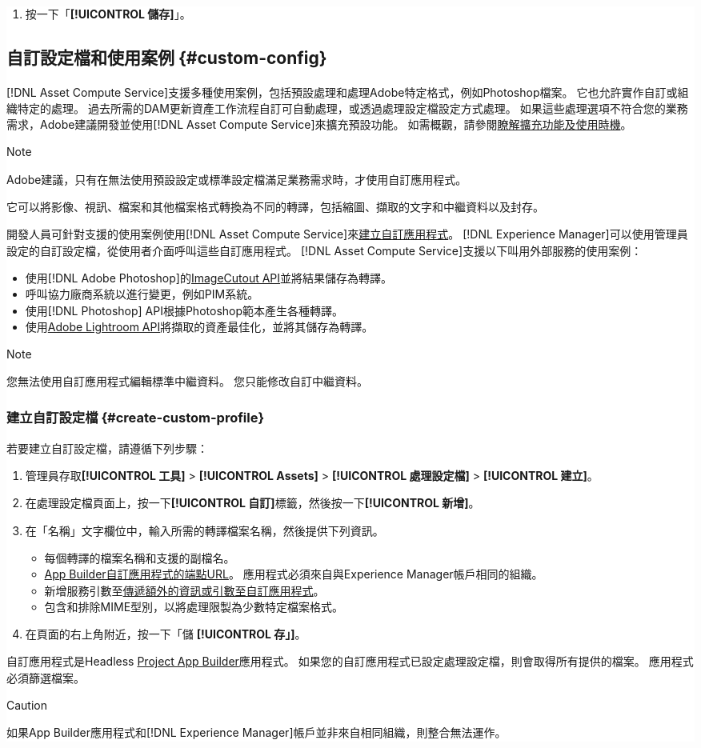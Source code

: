 1. 按一下「**[!UICONTROL 儲存]**」。





## 自訂設定檔和使用案例 {#custom-config}

[!DNL Asset Compute Service]支援多種使用案例，包括預設處理和處理Adobe特定格式，例如Photoshop檔案。 它也允許實作自訂或組織特定的處理。 過去所需的DAM更新資產工作流程自訂可自動處理，或透過處理設定檔設定方式處理。 如果這些處理選項不符合您的業務需求，Adobe建議開發並使用[!DNL Asset Compute Service]來擴充預設功能。 如需概觀，請參閱[瞭解擴充功能及使用時機](https://experienceleague.adobe.com/en/docs/asset-compute/using/extend/understand-extensibility)。

>[!NOTE]
>
>Adobe建議，只有在無法使用預設設定或標準設定檔滿足業務需求時，才使用自訂應用程式。

它可以將影像、視訊、檔案和其他檔案格式轉換為不同的轉譯，包括縮圖、擷取的文字和中繼資料以及封存。

開發人員可針對支援的使用案例使用[!DNL Asset Compute Service]來[建立自訂應用程式](https://experienceleague.adobe.com/en/docs/asset-compute/using/extend/develop-custom-application)。 [!DNL Experience Manager]可以使用管理員設定的自訂設定檔，從使用者介面呼叫這些自訂應用程式。 [!DNL Asset Compute Service]支援以下叫用外部服務的使用案例：

* 使用[!DNL Adobe Photoshop]的[ImageCutout API](https://developer.adobe.com/photoshop/photoshop-api-docs/)並將結果儲存為轉譯。
* 呼叫協力廠商系統以進行變更，例如PIM系統。
* 使用[!DNL Photoshop] API根據Photoshop範本產生各種轉譯。
* 使用[Adobe Lightroom API](https://developer.adobe.com/photoshop/photoshop-api-docs/)將擷取的資產最佳化，並將其儲存為轉譯。

>[!NOTE]
>
>您無法使用自訂應用程式編輯標準中繼資料。 您只能修改自訂中繼資料。

### 建立自訂設定檔 {#create-custom-profile}

若要建立自訂設定檔，請遵循下列步驟：

1. 管理員存取&#x200B;**[!UICONTROL 工具]** > **[!UICONTROL Assets]** > **[!UICONTROL 處理設定檔]** > **[!UICONTROL 建立]**。
1. 在處理設定檔頁面上，按一下&#x200B;**[!UICONTROL 自訂]**&#x200B;標籤，然後按一下&#x200B;**[!UICONTROL 新增]**。
1. 在「名稱」文字欄位中，輸入所需的轉譯檔案名稱，然後提供下列資訊。

   * 每個轉譯的檔案名稱和支援的副檔名。
   * [App Builder自訂應用程式的端點URL](https://experienceleague.adobe.com/en/docs/asset-compute/using/extend/deploy-custom-application)。 應用程式必須來自與Experience Manager帳戶相同的組織。
   * 新增服務引數至[傳遞額外的資訊或引數至自訂應用程式](https://experienceleague.adobe.com/en/docs/asset-compute/using/extend/develop-custom-application#extend)。
   * 包含和排除MIME型別，以將處理限製為少數特定檔案格式。

1. 在頁面的右上角附近，按一下「儲 **[!UICONTROL 存」]**。

自訂應用程式是Headless [Project App Builder](https://developer.adobe.com/app-builder/docs/overview/)應用程式。 如果您的自訂應用程式已設定處理設定檔，則會取得所有提供的檔案。 應用程式必須篩選檔案。

>[!CAUTION]
>
>如果App Builder應用程式和[!DNL Experience Manager]帳戶並非來自相同組織，則整合無法運作。
